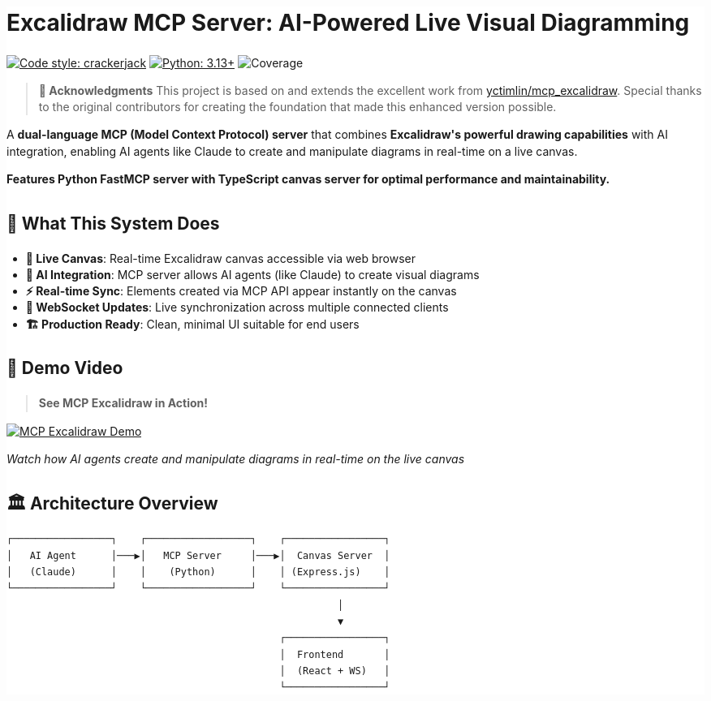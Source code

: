 # Excalidraw MCP Server: AI-Powered Live Visual Diagramming

[![Code style: crackerjack](https://img.shields.io/badge/code%20style-crackerjack-000042)](https://github.com/lesleslie/crackerjack)
[![Python: 3.13+](https://img.shields.io/badge/python-3.13%2B-green)](https://www.python.org/downloads/)
![Coverage](https://img.shields.io/badge/coverage-77%25-yellow)

> **🙏 Acknowledgments**
> This project is based on and extends the excellent work from [yctimlin/mcp_excalidraw](https://github.com/yctimlin/mcp_excalidraw).
> Special thanks to the original contributors for creating the foundation that made this enhanced version possible.

A **dual-language MCP (Model Context Protocol) server** that combines **Excalidraw's powerful drawing capabilities** with AI integration, enabling AI agents like Claude to create and manipulate diagrams in real-time on a live canvas.

**Features Python FastMCP server with TypeScript canvas server for optimal performance and maintainability.**

## 🚀 What This System Does

- **🎨 Live Canvas**: Real-time Excalidraw canvas accessible via web browser
- **🤖 AI Integration**: MCP server allows AI agents (like Claude) to create visual diagrams
- **⚡ Real-time Sync**: Elements created via MCP API appear instantly on the canvas
- **🔄 WebSocket Updates**: Live synchronization across multiple connected clients
- **🏗️ Production Ready**: Clean, minimal UI suitable for end users

## 🎥 Demo Video

> **See MCP Excalidraw in Action!**

[![MCP Excalidraw Demo](https://img.youtube.com/vi/RRN7AF7QIew/maxresdefault.jpg)](https://youtu.be/RRN7AF7QIew)

*Watch how AI agents create and manipulate diagrams in real-time on the live canvas*

## 🏛️ Architecture Overview

```
┌─────────────────┐    ┌──────────────────┐    ┌─────────────────┐
│   AI Agent      │───▶│   MCP Server     │───▶│  Canvas Server  │
│   (Claude)      │    │    (Python)      │    │ (Express.js)    │
└─────────────────┘    └──────────────────┘    └─────────────────┘
                                                         │
                                                         ▼
                                               ┌─────────────────┐
                                               │  Frontend       │
                                               │  (React + WS)   │
                                               └─────────────────┘
```

